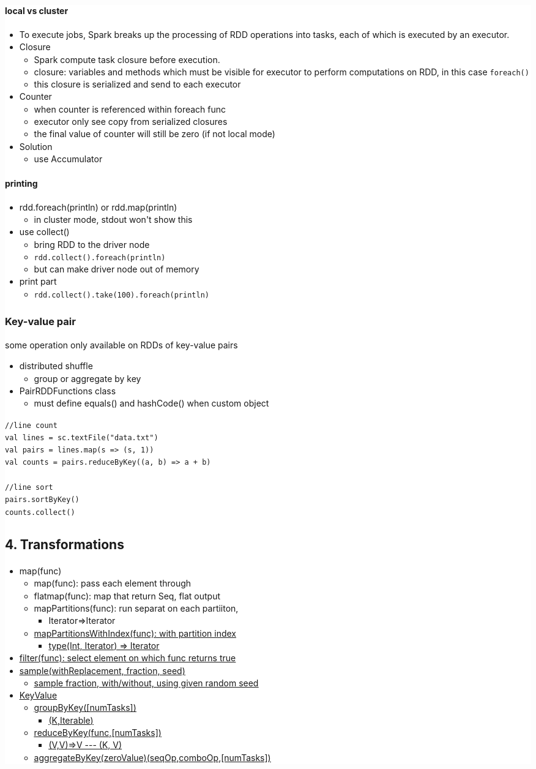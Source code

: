 #### local vs cluster

- To execute jobs, Spark breaks up the processing of RDD operations into tasks, each of which is executed by an executor. 
- Closure
    + Spark compute task closure before execution.
    + closure: variables and methods which must be visible for executor to perform computations on RDD, in this case `foreach()`
    + this closure is serialized and send to each executor
- Counter
    + when counter is referenced within foreach func
    + executor only see copy from serialized closures
    + the final value of counter will still be zero (if not local mode)
- Solution
    + use Accumulator

#### printing

- rdd.foreach(println) or rdd.map(println)
    + in cluster mode, stdout won't show this
- use collect()
    + bring RDD to the driver node
    + `rdd.collect().foreach(println)`
    + but can make driver node out of memory
- print part
    + `rdd.collect().take(100).foreach(println)`


### Key-value pair

some operation only available on RDDs of key-value pairs
- distributed shuffle
    + group or aggregate by key
- PairRDDFunctions class
    + must define equals() and hashCode() when custom object

```
//line count
val lines = sc.textFile("data.txt")
val pairs = lines.map(s => (s, 1))
val counts = pairs.reduceByKey((a, b) => a + b)

//line sort
pairs.sortByKey()
counts.collect()
```

## 4. Transformations

- map(func)
    + map(func): pass each element through
    + flatmap(func): map that return Seq, flat output
    + mapPartitions(func): run separat on each partiiton, 
        * Iterator<T>=>Iterator<U>
    + mapPartitionsWithIndex(func): with partition index
        * type(Int, Iterator<T>) => Iterator<U>
- filter(func): select element on which func returns true
- sample(withReplacement, fraction, seed)
    + sample fraction, with/without, using given random seed
- KeyValue
    + groupByKey([numTasks])
        * (K,Iterable<V>)
    + reduceByKey(func,[numTasks])
        * (V,V)=>V --- (K, V)
    + aggregateByKey(zeroValue)(seqOp,comboOp,[numTasks])